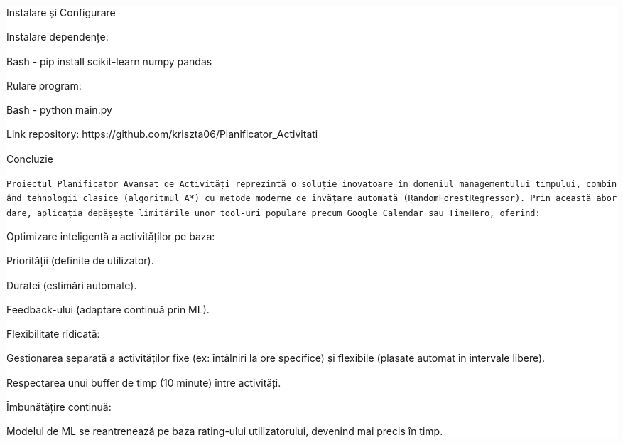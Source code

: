  

Instalare și Configurare 

 

Instalare dependențe: 

Bash - pip install scikit-learn numpy pandas 

Rulare program: 

Bash - python main.py 

Link repository:  https://github.com/kriszta06/Planificator_Activitati  

 

Concluzie 

 

 	Proiectul Planificator Avansat de Activități reprezintă o soluție inovatoare în domeniul managementului timpului, combinând tehnologii clasice (algoritmul A*) cu metode moderne de învățare automată (RandomForestRegressor). Prin această abordare, aplicația depășește limitările unor tool-uri populare precum Google Calendar sau TimeHero, oferind: 

Optimizare inteligentă a activităților pe baza: 

Priorității (definite de utilizator). 

Duratei (estimări automate). 

Feedback-ului (adaptare continuă prin ML). 

Flexibilitate ridicată: 

Gestionarea separată a activităților fixe (ex: întâlniri la ore specifice) și flexibile (plasate automat în intervale libere). 

Respectarea unui buffer de timp (10 minute) între activități. 

Îmbunătățire continuă: 

Modelul de ML se reantrenează pe baza rating-ului utilizatorului, devenind mai precis în timp. 

 

